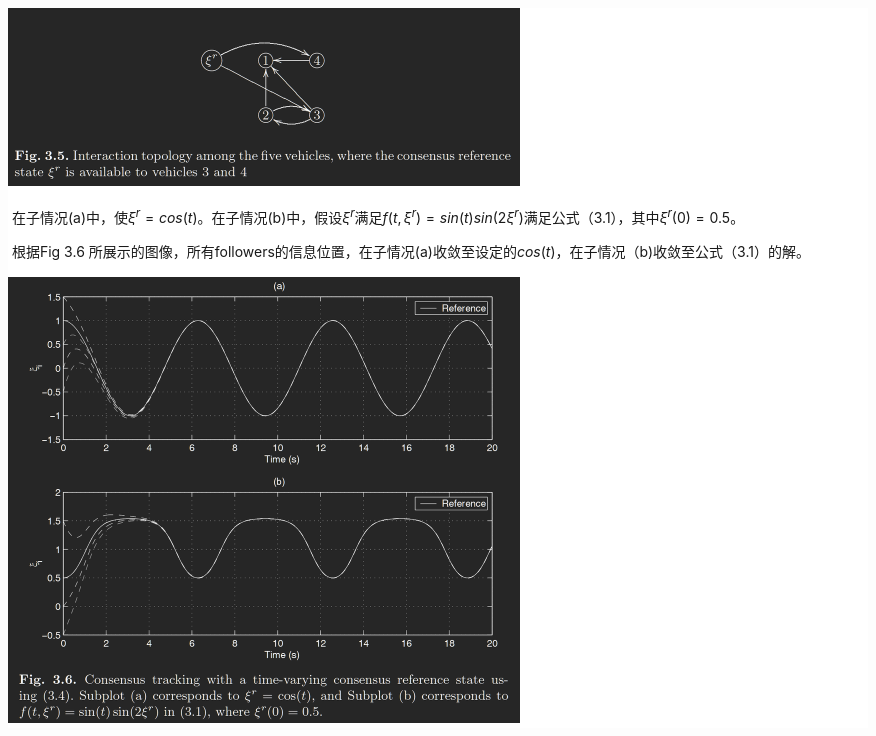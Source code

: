<img src="Distributed Consensus in Multi-vehicle Cooperative Control- Theory and Applications.assets/image-20250630175947697.png" alt="image-20250630175947697" style="zoom:50%;" />

​	在子情况(a)中，使$ξ^r=cos(t)$。在子情况(b)中，假设$ξ^r$满足$f(t,ξ^r)=sin(t)sin(2ξ^r)$满足公式（3.1），其中$ξ^r(0)=0.5$。

​		根据Fig 3.6 所展示的图像，所有followers的信息位置，在子情况(a)收敛至设定的$cos(t)$，在子情况（b)收敛至公式（3.1）的解。

<img src="Distributed Consensus in Multi-vehicle Cooperative Control- Theory and Applications.assets/image-20250630181635338.png" alt="image-20250630181635338" style="zoom:50%;" />
